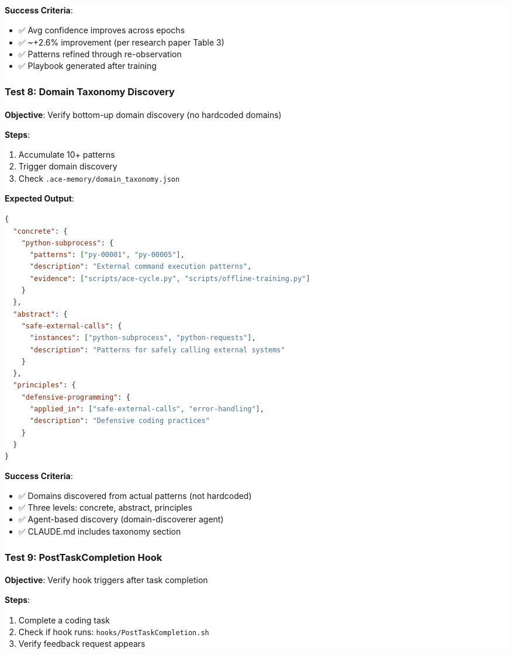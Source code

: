 **Success Criteria**:
- ✅ Avg confidence improves across epochs
- ✅ ~+2.6% improvement (per research paper Table 3)
- ✅ Patterns refined through re-observation
- ✅ Playbook generated after training

### Test 8: Domain Taxonomy Discovery

**Objective**: Verify bottom-up domain discovery (no hardcoded domains)

**Steps**:
1. Accumulate 10+ patterns
2. Trigger domain discovery
3. Check `.ace-memory/domain_taxonomy.json`

**Expected Output**:
```json
{
  "concrete": {
    "python-subprocess": {
      "patterns": ["py-00001", "py-00005"],
      "description": "External command execution patterns",
      "evidence": ["scripts/ace-cycle.py", "scripts/offline-training.py"]
    }
  },
  "abstract": {
    "safe-external-calls": {
      "instances": ["python-subprocess", "python-requests"],
      "description": "Patterns for safely calling external systems"
    }
  },
  "principles": {
    "defensive-programming": {
      "applied_in": ["safe-external-calls", "error-handling"],
      "description": "Defensive coding practices"
    }
  }
}
```

**Success Criteria**:
- ✅ Domains discovered from actual patterns (not hardcoded)
- ✅ Three levels: concrete, abstract, principles
- ✅ Agent-based discovery (domain-discoverer agent)
- ✅ CLAUDE.md includes taxonomy section

### Test 9: PostTaskCompletion Hook

**Objective**: Verify hook triggers after task completion

**Steps**:
1. Complete a coding task
2. Check if hook runs: `hooks/PostTaskCompletion.sh`
3. Verify feedback request appears
